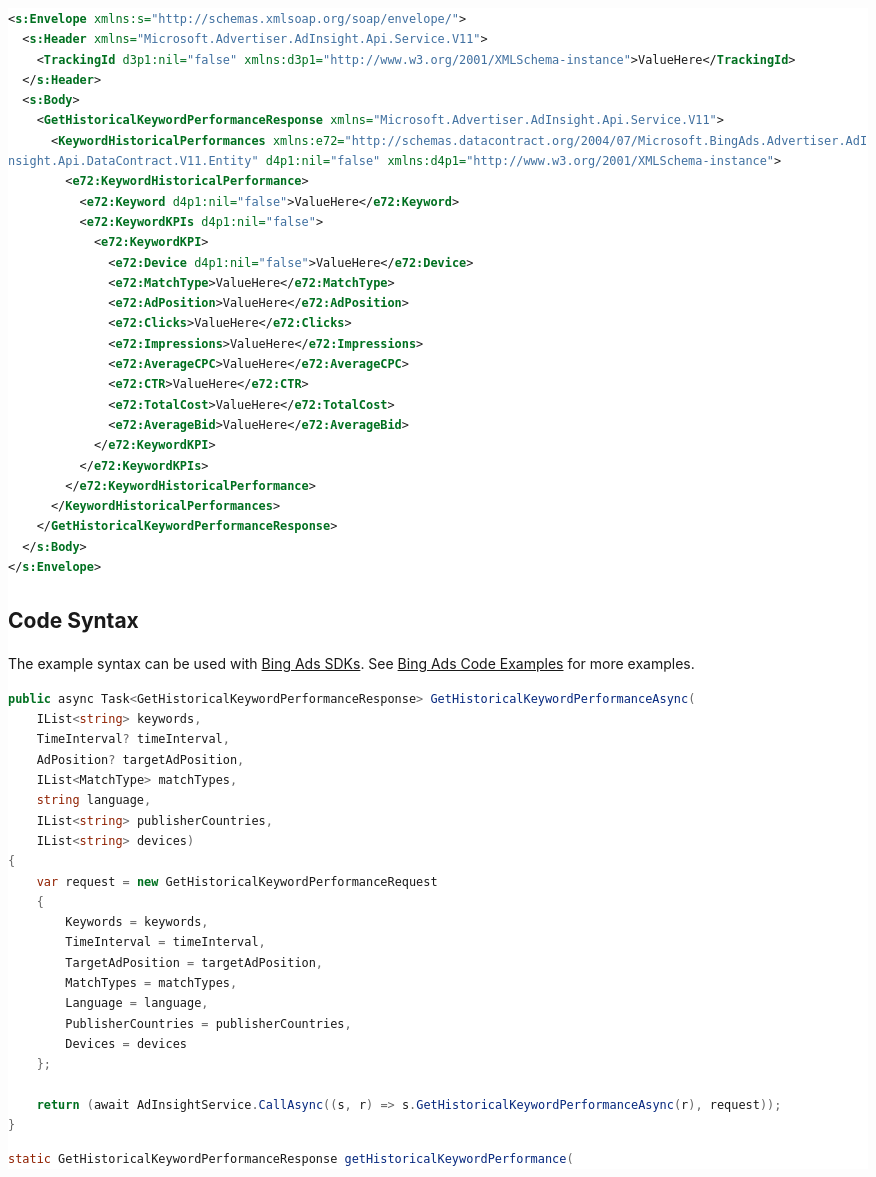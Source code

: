 ```xml
<s:Envelope xmlns:s="http://schemas.xmlsoap.org/soap/envelope/">
  <s:Header xmlns="Microsoft.Advertiser.AdInsight.Api.Service.V11">
    <TrackingId d3p1:nil="false" xmlns:d3p1="http://www.w3.org/2001/XMLSchema-instance">ValueHere</TrackingId>
  </s:Header>
  <s:Body>
    <GetHistoricalKeywordPerformanceResponse xmlns="Microsoft.Advertiser.AdInsight.Api.Service.V11">
      <KeywordHistoricalPerformances xmlns:e72="http://schemas.datacontract.org/2004/07/Microsoft.BingAds.Advertiser.AdInsight.Api.DataContract.V11.Entity" d4p1:nil="false" xmlns:d4p1="http://www.w3.org/2001/XMLSchema-instance">
        <e72:KeywordHistoricalPerformance>
          <e72:Keyword d4p1:nil="false">ValueHere</e72:Keyword>
          <e72:KeywordKPIs d4p1:nil="false">
            <e72:KeywordKPI>
              <e72:Device d4p1:nil="false">ValueHere</e72:Device>
              <e72:MatchType>ValueHere</e72:MatchType>
              <e72:AdPosition>ValueHere</e72:AdPosition>
              <e72:Clicks>ValueHere</e72:Clicks>
              <e72:Impressions>ValueHere</e72:Impressions>
              <e72:AverageCPC>ValueHere</e72:AverageCPC>
              <e72:CTR>ValueHere</e72:CTR>
              <e72:TotalCost>ValueHere</e72:TotalCost>
              <e72:AverageBid>ValueHere</e72:AverageBid>
            </e72:KeywordKPI>
          </e72:KeywordKPIs>
        </e72:KeywordHistoricalPerformance>
      </KeywordHistoricalPerformances>
    </GetHistoricalKeywordPerformanceResponse>
  </s:Body>
</s:Envelope>
```

## <a name="example"></a>Code Syntax
The example syntax can be used with [Bing Ads SDKs](~/guides/client-libraries.md). See [Bing Ads Code Examples](~/guides/code-examples.md) for more examples.
```csharp
public async Task<GetHistoricalKeywordPerformanceResponse> GetHistoricalKeywordPerformanceAsync(
	IList<string> keywords,
	TimeInterval? timeInterval,
	AdPosition? targetAdPosition,
	IList<MatchType> matchTypes,
	string language,
	IList<string> publisherCountries,
	IList<string> devices)
{
	var request = new GetHistoricalKeywordPerformanceRequest
	{
		Keywords = keywords,
		TimeInterval = timeInterval,
		TargetAdPosition = targetAdPosition,
		MatchTypes = matchTypes,
		Language = language,
		PublisherCountries = publisherCountries,
		Devices = devices
	};

	return (await AdInsightService.CallAsync((s, r) => s.GetHistoricalKeywordPerformanceAsync(r), request));
}
```
```java
static GetHistoricalKeywordPerformanceResponse getHistoricalKeywordPerformance(
```